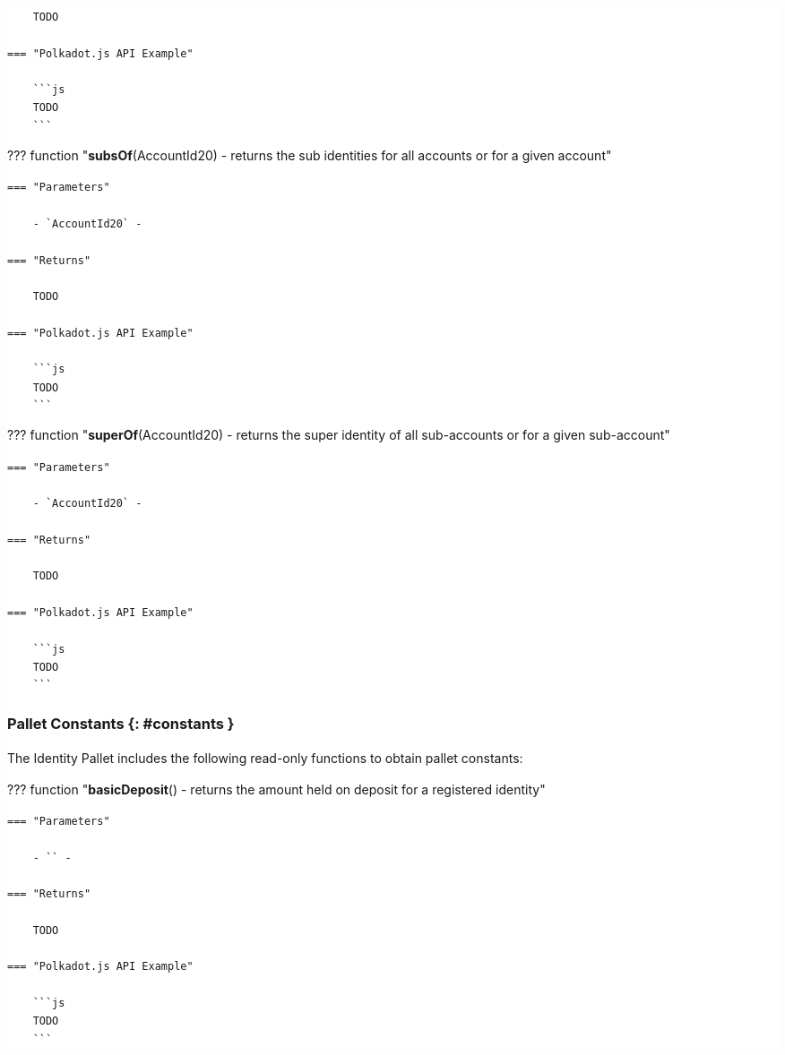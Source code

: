         TODO

    === "Polkadot.js API Example"

        ```js
        TODO
        ```

??? function "**subsOf**(AccountId20) - returns the sub identities for all accounts or for a given account"

    === "Parameters"

        - `AccountId20` -

    === "Returns"

        TODO

    === "Polkadot.js API Example"

        ```js
        TODO
        ```

??? function "**superOf**(AccountId20) - returns the super identity of all sub-accounts or for a given sub-account"

    === "Parameters"

        - `AccountId20` -

    === "Returns"

        TODO

    === "Polkadot.js API Example"

        ```js
        TODO
        ```

### Pallet Constants {: #constants }

The Identity Pallet includes the following read-only functions to obtain pallet constants:

??? function "**basicDeposit**() - returns the amount held on deposit for a registered identity"

    === "Parameters"

        - `` -

    === "Returns"

        TODO

    === "Polkadot.js API Example"

        ```js
        TODO
        ```
